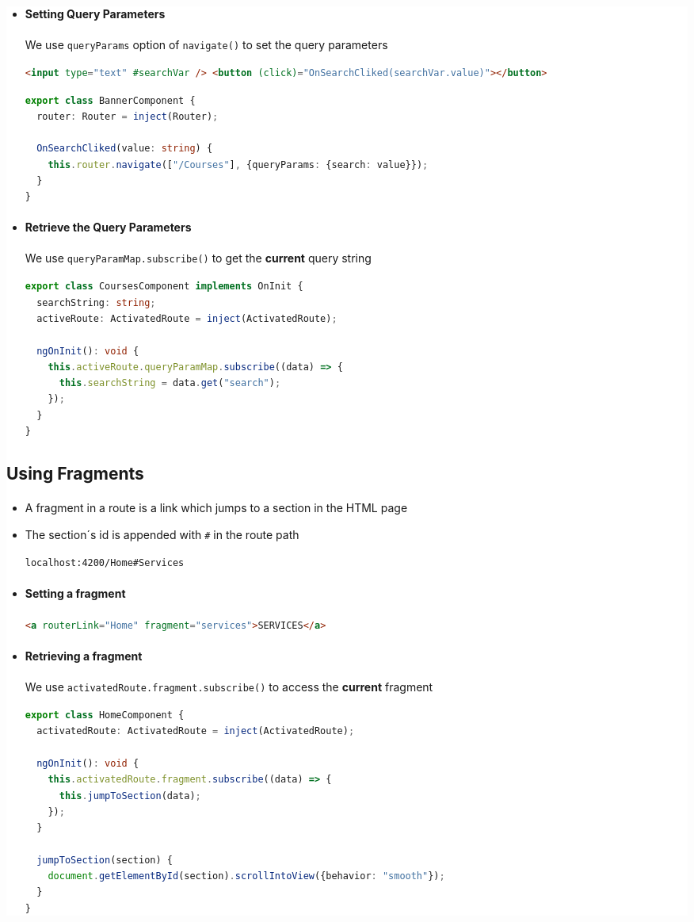 - #### Setting Query Parameters

  We use `queryParams` option of `navigate()` to set the query parameters

  ```html
  <input type="text" #searchVar /> <button (click)="OnSearchCliked(searchVar.value)"></button>
  ```

  ```ts
  export class BannerComponent {
    router: Router = inject(Router);

    OnSearchCliked(value: string) {
      this.router.navigate(["/Courses"], {queryParams: {search: value}});
    }
  }
  ```

- #### Retrieve the Query Parameters

  We use `queryParamMap.subscribe()` to get the **current** query string

  ```ts
  export class CoursesComponent implements OnInit {
    searchString: string;
    activeRoute: ActivatedRoute = inject(ActivatedRoute);

    ngOnInit(): void {
      this.activeRoute.queryParamMap.subscribe((data) => {
        this.searchString = data.get("search");
      });
    }
  }
  ```

## Using Fragments

- A fragment in a route is a link which jumps to a section in the HTML page
- The section´s id is appended with `#` in the route path

  ```
  localhost:4200/Home#Services
  ```

- #### Setting a fragment

  ```html
  <a routerLink="Home" fragment="services">SERVICES</a>
  ```

- #### Retrieving a fragment

  We use `activatedRoute.fragment.subscribe()` to access the **current** fragment

  ```ts
  export class HomeComponent {
    activatedRoute: ActivatedRoute = inject(ActivatedRoute);

    ngOnInit(): void {
      this.activatedRoute.fragment.subscribe((data) => {
        this.jumpToSection(data);
      });
    }

    jumpToSection(section) {
      document.getElementById(section).scrollIntoView({behavior: "smooth"});
    }
  }
  ```
